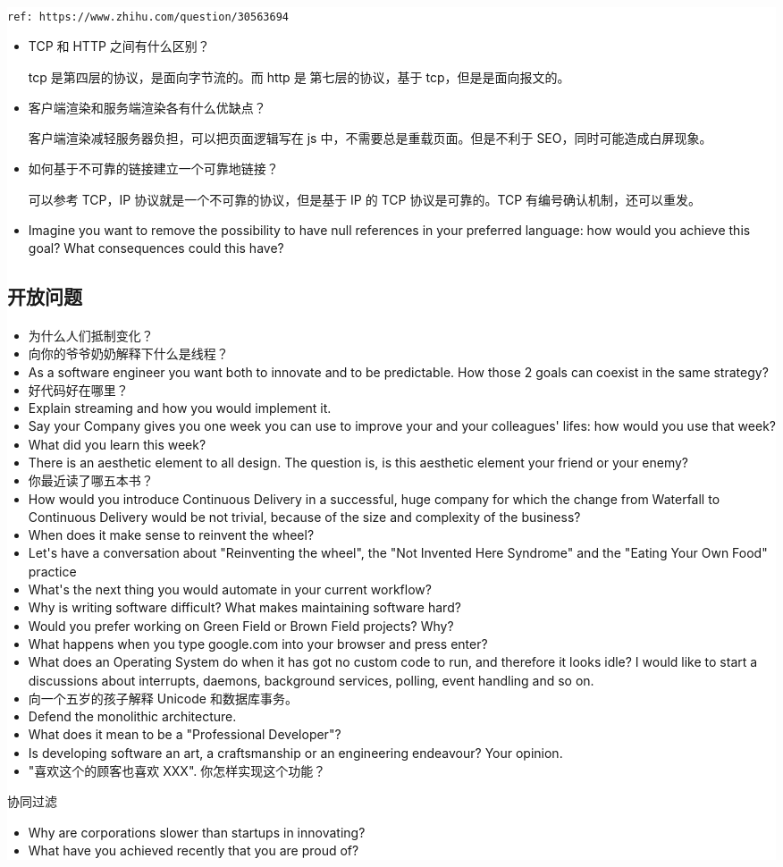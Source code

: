     ref: https://www.zhihu.com/question/30563694

- TCP 和 HTTP 之间有什么区别？

    tcp 是第四层的协议，是面向字节流的。而 http 是 第七层的协议，基于 tcp，但是是面向报文的。

- 客户端渲染和服务端渲染各有什么优缺点？

    客户端渲染减轻服务器负担，可以把页面逻辑写在 js 中，不需要总是重载页面。但是不利于 SEO，同时可能造成白屏现象。

- 如何基于不可靠的链接建立一个可靠地链接？

    可以参考 TCP，IP 协议就是一个不可靠的协议，但是基于 IP 的 TCP 协议是可靠的。TCP 有编号确认机制，还可以重发。

- Imagine you want to remove the possibility to have null references in your preferred language: how would you achieve this goal? What consequences could this have?

## 开放问题

- 为什么人们抵制变化？
- 向你的爷爷奶奶解释下什么是线程？
- As a software engineer you want both to innovate and to be predictable. How those 2 goals can coexist in the same strategy?
- 好代码好在哪里？
- Explain streaming and how you would implement it.
- Say your Company gives you one week you can use to improve your and your colleagues' lifes: how would you use that week?
- What did you learn this week?
- There is an aesthetic element to all design. The question is, is this aesthetic element your friend or your enemy?
- 你最近读了哪五本书？
- How would you introduce Continuous Delivery in a successful, huge company for which the change from Waterfall to Continuous Delivery would be not trivial, because of the size and complexity of the business?
- When does it make sense to reinvent the wheel?
- Let's have a conversation about "Reinventing the wheel", the "Not Invented Here Syndrome" and the "Eating Your Own Food" practice
- What's the next thing you would automate in your current workflow?
- Why is writing software difficult? What makes maintaining software hard?
- Would you prefer working on Green Field or Brown Field projects? Why?
- What happens when you type google.com into your browser and press enter?
- What does an Operating System do when it has got no custom code to run, and therefore it looks idle? I would like to start a discussions about interrupts, daemons, background services, polling, event handling and so on.
- 向一个五岁的孩子解释 Unicode 和数据库事务。
- Defend the monolithic architecture.
- What does it mean to be a "Professional Developer"?
- Is developing software an art, a craftsmanship or an engineering endeavour? Your opinion.
- "喜欢这个的顾客也喜欢 XXX". 你怎样实现这个功能？

协同过滤

- Why are corporations slower than startups in innovating?
- What have you achieved recently that you are proud of?
